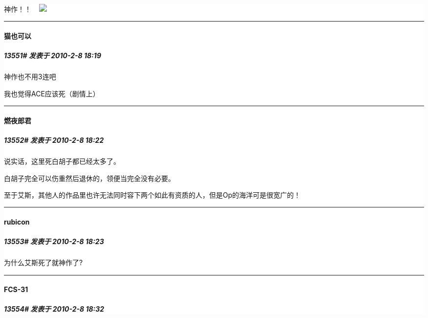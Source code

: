 神作！！    <img src="https://static.saraba1st.com/image/smiley/face/06.gif" referrerpolicy="no-referrer">







-----

####  猫也可以  
##### 13551#       发表于 2010-2-8 18:19




神作也不用3连吧



我也觉得ACE应该死（剧情上）







-----

####  燃夜郎君  
##### 13552#       发表于 2010-2-8 18:22




说实话，这里死白胡子都已经太多了。

白胡子完全可以伤重然后退休的，领便当完全没有必要。

至于艾斯，其他人的作品里也许无法同时容下两个如此有资质的人，但是Op的海洋可是很宽广的！







-----

####  rubicon  
##### 13553#       发表于 2010-2-8 18:23




为什么艾斯死了就神作了?







-----

####  FCS-31  
##### 13554#       发表于 2010-2-8 18:32

